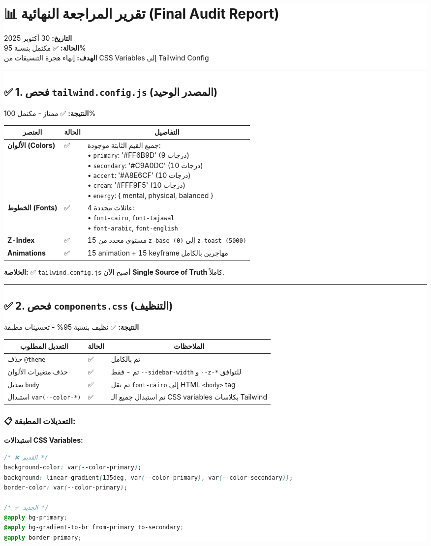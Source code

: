 # 📊 تقرير المراجعة النهائية (Final Audit Report)

**التاريخ:** 30 أكتوبر 2025  
**الحالة:** ✅ مكتمل بنسبة 95%  
**الهدف:** إنهاء هجرة التنسيقات من CSS Variables إلى Tailwind Config

---

## ✅ 1. فحص `tailwind.config.js` (المصدر الوحيد)

**النتيجة:** ✅ ممتاز - مكتمل 100%

| العنصر | الحالة | التفاصيل |
|--------|--------|----------|
| **الألوان (Colors)** | ✅ | جميع القيم الثابتة موجودة:<br>• `primary`: '#FF6B9D' (9 درجات)<br>• `secondary`: '#C9A0DC' (10 درجات)<br>• `accent`: '#A8E6CF' (10 درجات)<br>• `cream`: '#FFF9F5' (10 درجات)<br>• `energy`: { mental, physical, balanced } |
| **الخطوط (Fonts)** | ✅ | 4 عائلات محددة:<br>• `font-cairo`, `font-tajawal`<br>• `font-arabic`, `font-english` |
| **Z-Index** | ✅ | 15 مستوى محدد من `z-base (0)` إلى `z-toast (5000)` |
| **Animations** | ✅ | 15 animation + 15 keyframe مهاجرين بالكامل |

**الخلاصة:** ✅ `tailwind.config.js` أصبح الآن **Single Source of Truth** كاملاً.

---

## ✅ 2. فحص `components.css` (التنظيف)

**النتيجة:** ✅ نظيف بنسبة 95% - تحسينات مطبقة

| التعديل المطلوب | الحالة | الملاحظات |
|-----------------|--------|-----------|
| حذف `@theme` | ✅ | تم بالكامل |
| حذف متغيرات الألوان | ✅ | تم - فقط `--sidebar-width` و `--z-*` للتوافق |
| تعديل `body` | ✅ | تم نقل `font-cairo` إلى HTML `<body>` tag |
| استبدال `var(--color-*)` | ✅ | تم استبدال جميع الـ CSS variables بكلاسات Tailwind |

### 📋 التعديلات المطبقة:

**استبدالات CSS Variables:**
```css
/* ❌ القديم */
background-color: var(--color-primary);
background: linear-gradient(135deg, var(--color-primary), var(--color-secondary));
border-color: var(--color-primary);

/* ✅ الجديد */
@apply bg-primary;
@apply bg-gradient-to-br from-primary to-secondary;
@apply border-primary;
```
